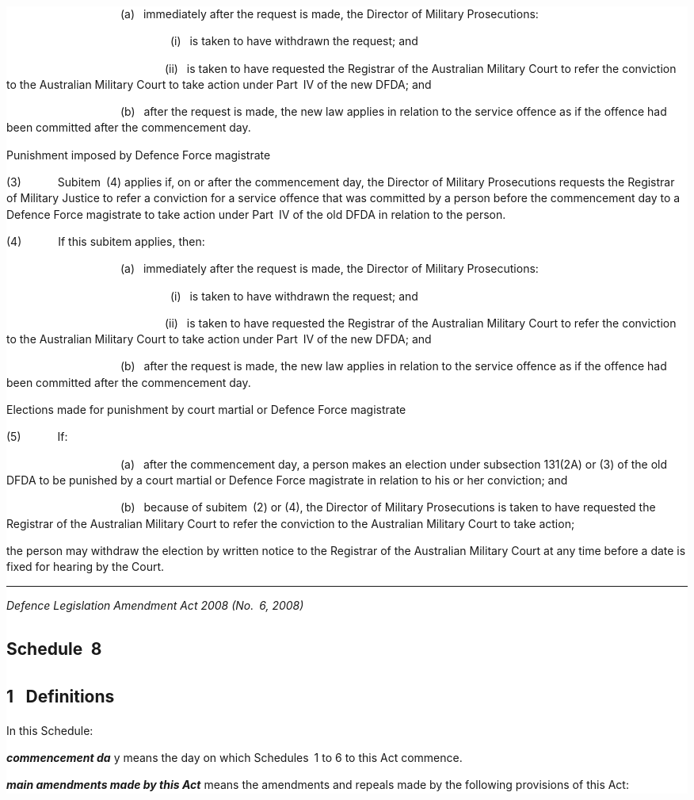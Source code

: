                      (a)  immediately after the request is made, the Director of Military Prosecutions:

                              (i)  is taken to have withdrawn the request; and

                             (ii)  is taken to have requested the Registrar of the Australian Military Court to refer the conviction to the Australian Military Court to take action under Part IV of the new DFDA; and

                     (b)  after the request is made, the new law applies in relation to the service offence as if the offence had been committed after the commencement day.

Punishment imposed by Defence Force magistrate

(3)       Subitem (4) applies if, on or after the commencement day, the Director of Military Prosecutions requests the Registrar of Military Justice to refer a conviction for a service offence that was committed by a person before the commencement day to a Defence Force magistrate to take action under Part IV of the old DFDA in relation to the person.

(4)       If this subitem applies, then:

                     (a)  immediately after the request is made, the Director of Military Prosecutions:

                              (i)  is taken to have withdrawn the request; and

                             (ii)  is taken to have requested the Registrar of the Australian Military Court to refer the conviction to the Australian Military Court to take action under Part IV of the new DFDA; and

                     (b)  after the request is made, the new law applies in relation to the service offence as if the offence had been committed after the commencement day.

Elections made for punishment by court martial or Defence Force magistrate

(5)       If:

                     (a)  after the commencement day, a person makes an election under subsection 131(2A) or (3) of the old DFDA to be punished by a court martial or Defence Force magistrate in relation to his or her conviction; and

                     (b)  because of subitem (2) or (4), the Director of Military Prosecutions is taken to have requested the Registrar of the Australian Military Court to refer the conviction to the Australian Military Court to take action;

the person may withdraw the election by written notice to the Registrar of the Australian Military Court at any time before a date is fixed for hearing by the Court.

* * *

_Defence Legislation Amendment Act 2008 (No. 6, 2008)_

## Schedule 8

## 1  Definitions

In this Schedule:

**_commencement da_** y means the day on which Schedules 1 to 6 to this Act commence.

**_main amendments made by this Act_** means the amendments and repeals made by the following provisions of this Act:
